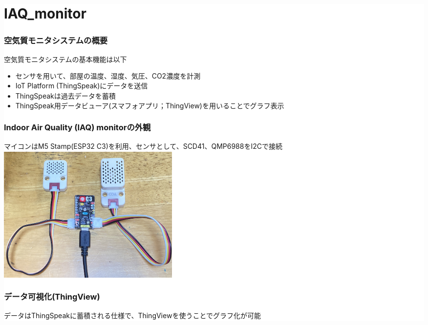 # IAQ_monitor
### 空気質モニタシステムの概要
空気質モニタシステムの基本機能は以下
- センサを用いて、部屋の温度、湿度、気圧、CO2濃度を計測
- IoT Platform (ThingSpeak)にデータを送信
- ThingSpeakは過去データを蓄積
- ThingSpeak用データビューア(スマフォアプリ；ThingView)を用いることでグラフ表示
### Indoor Air Quality (IAQ) monitorの外観<br>
マイコンはM5 Stamp(ESP32 C3)を利用、センサとして、SCD41、QMP6988をI2Cで接続<br>
<img src="https://github.com/foobarbazfred/IAQ_monitor/blob/main/img/iaq_monitor.png" width="40%"><br>
### データ可視化(ThingView)
データはThingSpeakに蓄積される仕様で、ThingViewを使うことでグラフ化が可能<br>
